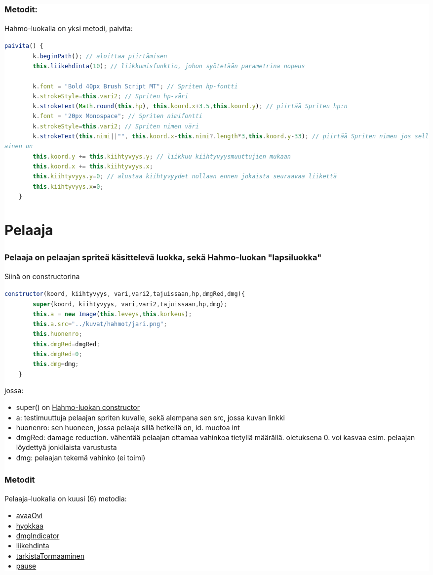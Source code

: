 
### Metodit:
Hahmo-luokalla on yksi metodi, paivita:
```js
paivita() {
        k.beginPath(); // aloittaa piirtämisen
        this.liikehdinta(10); // liikkumisfunktio, johon syötetään parametrina nopeus

        k.font = "Bold 40px Brush Script MT"; // Spriten hp-fontti
        k.strokeStyle=this.vari2; // Spriten hp-väri
        k.strokeText(Math.round(this.hp), this.koord.x+3.5,this.koord.y); // piirtää Spriten hp:n
        k.font = "20px Monospace"; // Spriten nimifontti
        k.strokeStyle=this.vari2; // Spriten nimen väri
        k.strokeText(this.nimi||"", this.koord.x-this.nimi?.length*3,this.koord.y-33); // piirtää Spriten nimen jos sellainen on
        this.koord.y += this.kiihtyvyys.y; // liikkuu kiihtyvyysmuuttujien mukaan
        this.koord.x += this.kiihtyvyys.x;
        this.kiihtyvyys.y=0; // alustaa kiihtyvyydet nollaan ennen jokaista seuraavaa liikettä
        this.kiihtyvyys.x=0;
    }
```

# Pelaaja

### <a name="pelaaja"></a> Pelaaja on pelaajan spriteä käsittelevä luokka, sekä Hahmo-luokan "lapsiluokka"
Siinä on constructorina
```js
constructor(koord, kiihtyvyys, vari,vari2,tajuissaan,hp,dmgRed,dmg){
        super(koord, kiihtyvyys, vari,vari2,tajuissaan,hp,dmg);
        this.a = new Image(this.leveys,this.korkeus);
        this.a.src="../kuvat/hahmot/jari.png";
        this.huonenro;
        this.dmgRed=dmgRed;
        this.dmgRed=0;
        this.dmg=dmg;
    }
```
jossa:
- super() on [Hahmo-luokan constructor](#hahmo)
- a: testimuuttuja pelaajan spriten kuvalle, sekä alempana sen src, jossa kuvan linkki
- huonenro: sen huoneen, jossa pelaaja sillä hetkellä on, id. muotoa int
- dmgRed: damage reduction. vähentää pelaajan ottamaa vahinkoa tietyllä määrällä. oletuksena 0. voi kasvaa esim. pelaajan löydettyä jonkilaista varustusta
- dmg: pelaajan tekemä vahinko (ei toimi)

### Metodit
Pelaaja-luokalla on kuusi (6) metodia:
- [avaaOvi](#avaaovi)
- [hyokkaa](#hyokkaa)
- [dmgIndicator](#dmgindicator)
- [liikehdinta](#liikehdinta)
- [tarkistaTormaaminen](#tarkistatormaaminen)
- [pause](#pause)
